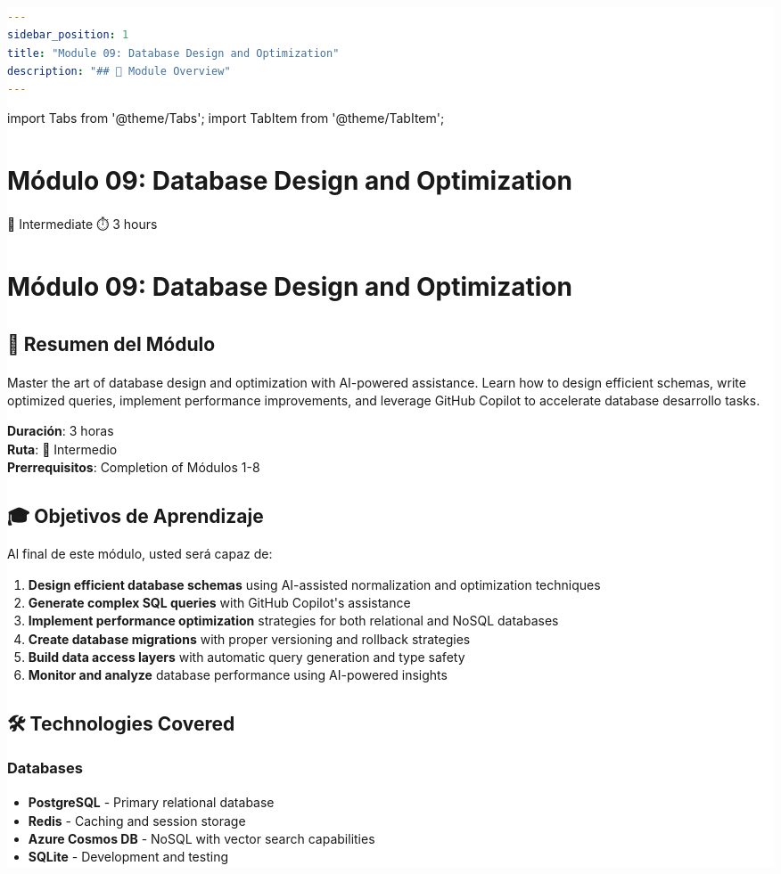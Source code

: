 ```yaml
---
sidebar_position: 1
title: "Module 09: Database Design and Optimization"
description: "## 🎯 Module Overview"
---
```


import Tabs from '@theme/Tabs';
import TabItem from '@theme/TabItem';

# Módulo 09: Database Design and Optimization

<div className="module-header">
  <div className="module-info">
    <span className="difficulty-badge intermediate">🔵 Intermediate</span>
    <span className="duration-badge">⏱️ 3 hours</span>
  </div>
</div>

# Módulo 09: Database Design and Optimization

## 🎯 Resumen del Módulo

Master the art of database design and optimization with AI-powered assistance. Learn how to design efficient schemas, write optimized queries, implement performance improvements, and leverage GitHub Copilot to accelerate database desarrollo tasks.

**Duración**: 3 horas  
**Ruta**: 🔵 Intermedio  
**Prerrequisitos**: Completion of Módulos 1-8

## 🎓 Objetivos de Aprendizaje

Al final de este módulo, usted será capaz de:

1. **Design efficient database schemas** using AI-assisted normalization and optimization techniques
2. **Generate complex SQL queries** with GitHub Copilot's assistance
3. **Implement performance optimization** strategies for both relational and NoSQL databases
4. **Create database migrations** with proper versioning and rollback strategies
5. **Build data access layers** with automatic query generation and type safety
6. **Monitor and analyze** database performance using AI-powered insights

## 🛠️ Technologies Covered

### Databases
- **PostgreSQL** - Primary relational database
- **Redis** - Caching and session storage
- **Azure Cosmos DB** - NoSQL with vector search capabilities
- **SQLite** - Development and testing

